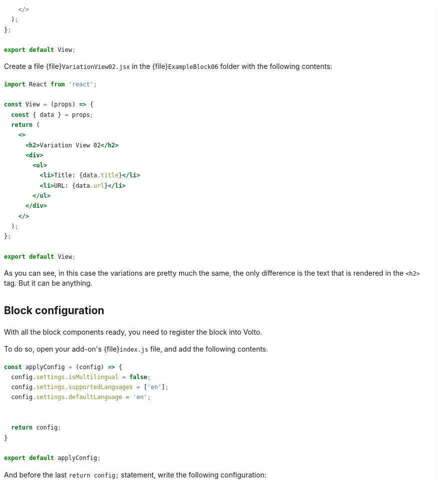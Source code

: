 ```jsx
    </>
  );
};

export default View;
```
Create a file {file}`VariationView02.jsx` in the {file}`ExampleBlock06` folder with the following contents:

```jsx
import React from 'react';

const View = (props) => {
  const { data } = props;
  return (
    <>
      <h2>Variation View 02</h2>
      <div>
        <ul>
          <li>Title: {data.title}</li>
          <li>URL: {data.url}</li>
        </ul>
      </div>
    </>
  );
};

export default View;
```

As you can see, in this case the variations are pretty much the same, the only difference is the text that is rendered in the `<h2>` tag. But it can be anything.

## Block configuration

With all the block components ready, you need to register the block into Volto.

To do so, open your add-on's {file}`index.js` file, and add the following contents.

```js
const applyConfig = (config) => {
  config.settings.isMultilingual = false;
  config.settings.supportedLanguages = ['en'];
  config.settings.defaultLanguage = 'en';


  return config;
}

export default applyConfig;
```

And before the last `return config;` statement, write the following configuration:
